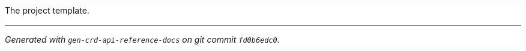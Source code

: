 <td>
<p>The project template.</p>
</td>
</tr>
</tbody>
</table>
<hr/>
<p><em>
Generated with <code>gen-crd-api-reference-docs</code>
on git commit <code>fd0b6edc0</code>.
</em></p>






